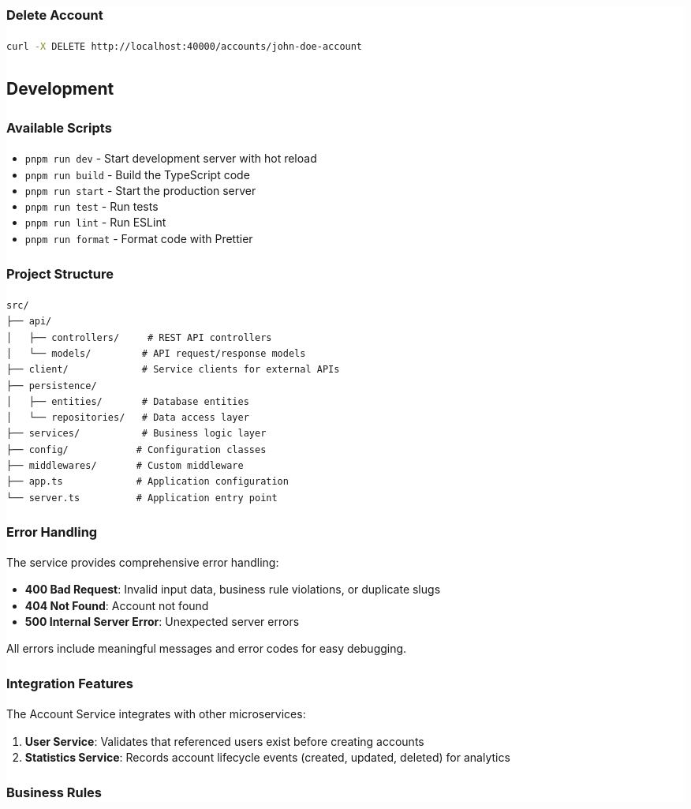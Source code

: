 ### Delete Account

```bash
curl -X DELETE http://localhost:40000/accounts/john-doe-account
```

## Development

### Available Scripts

- `pnpm run dev` - Start development server with hot reload
- `pnpm run build` - Build the TypeScript code
- `pnpm run start` - Start the production server
- `pnpm run test` - Run tests
- `pnpm run lint` - Run ESLint
- `pnpm run format` - Format code with Prettier

### Project Structure

```
src/
├── api/
│   ├── controllers/     # REST API controllers
│   └── models/         # API request/response models
├── client/             # Service clients for external APIs
├── persistence/
│   ├── entities/       # Database entities
│   └── repositories/   # Data access layer
├── services/           # Business logic layer
├── config/            # Configuration classes
├── middlewares/       # Custom middleware
├── app.ts             # Application configuration
└── server.ts          # Application entry point
```

### Error Handling

The service provides comprehensive error handling:

- **400 Bad Request**: Invalid input data, business rule violations, or duplicate slugs
- **404 Not Found**: Account not found
- **500 Internal Server Error**: Unexpected server errors

All errors include meaningful messages and error codes for easy debugging.

### Integration Features

The Account Service integrates with other microservices:

1. **User Service**: Validates that referenced users exist before creating accounts
2. **Statistics Service**: Records account lifecycle events (created, updated, deleted) for analytics

### Business Rules
